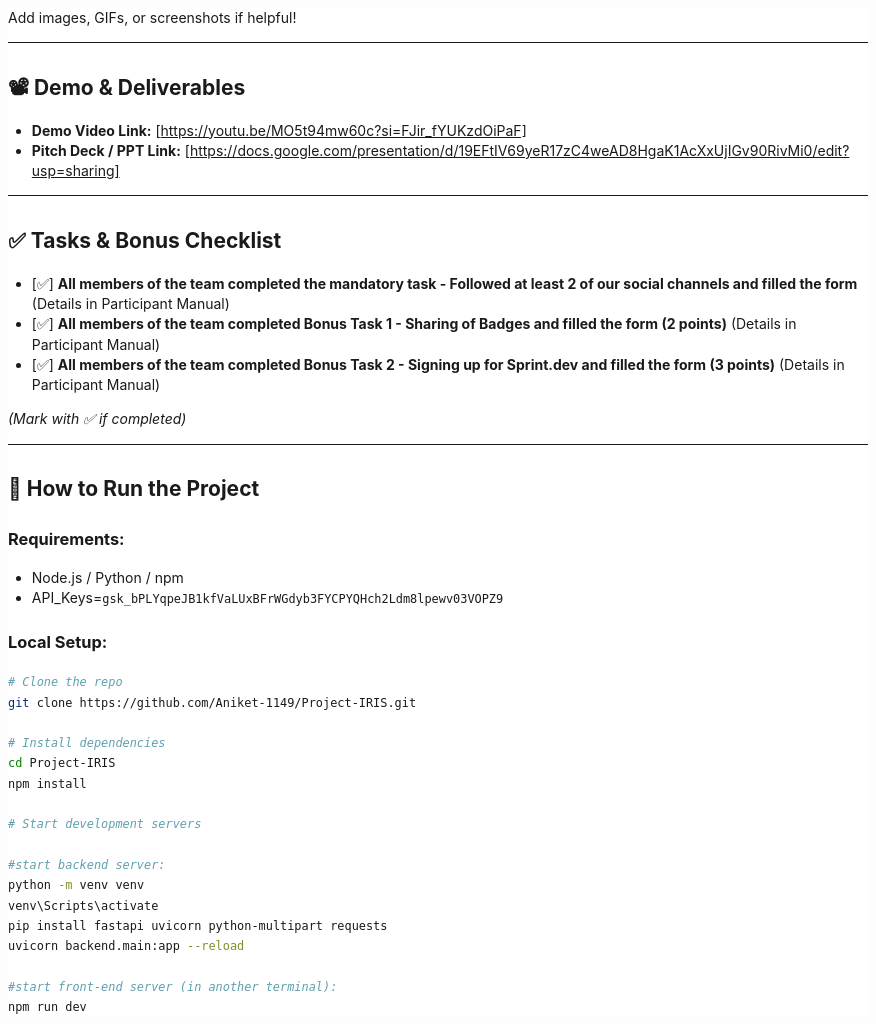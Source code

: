 Add images, GIFs, or screenshots if helpful!

---

## 📽️ Demo & Deliverables

- **Demo Video Link:** [https://youtu.be/MO5t94mw60c?si=FJir_fYUKzdOiPaF]  
- **Pitch Deck / PPT Link:** [https://docs.google.com/presentation/d/19EFtIV69yeR17zC4weAD8HgaK1AcXxUjIGv90RivMi0/edit?usp=sharing]  

---

## ✅ Tasks & Bonus Checklist

- [✅] **All members of the team completed the mandatory task - Followed at least 2 of our social channels and filled the form** (Details in Participant Manual)  
- [✅] **All members of the team completed Bonus Task 1 - Sharing of Badges and filled the form (2 points)**  (Details in Participant Manual)
- [✅] **All members of the team completed Bonus Task 2 - Signing up for Sprint.dev and filled the form (3 points)**  (Details in Participant Manual)

*(Mark with ✅ if completed)*

---

## 🧪 How to Run the Project

### Requirements:
- Node.js / Python / npm 
- API_Keys=`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`


### Local Setup:
```bash
# Clone the repo
git clone https://github.com/Aniket-1149/Project-IRIS.git

# Install dependencies
cd Project-IRIS
npm install

# Start development servers

#start backend server:
python -m venv venv
venv\Scripts\activate
pip install fastapi uvicorn python-multipart requests
uvicorn backend.main:app --reload 

#start front-end server (in another terminal):
npm run dev

```
